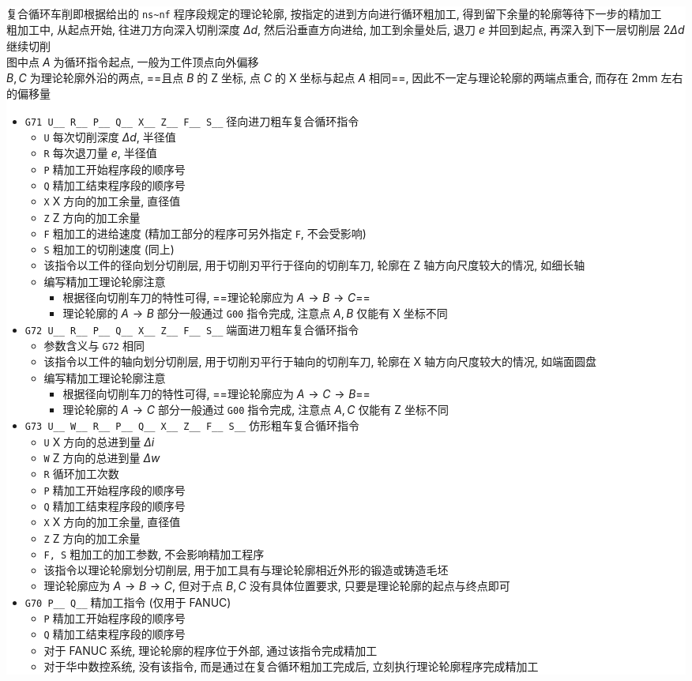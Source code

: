 复合循环车削即根据给出的 `ns~nf` 程序段规定的理论轮廓, 按指定的进到方向进行循环粗加工, 得到留下余量的轮廓等待下一步的精加工  
粗加工中, 从起点开始, 往进刀方向深入切削深度 $\Delta d$, 然后沿垂直方向进给, 加工到余量处后, 退刀 $e$ 并回到起点, 再深入到下一层切削层 $2\Delta d$ 继续切削  
图中点 $A$ 为循环指令起点, 一般为工件顶点向外偏移  
$B,C$ 为理论轮廓外沿的两点, ==且点 $B$ 的 Z 坐标, 点 $C$ 的 X 坐标与起点 $A$ 相同==, 因此不一定与理论轮廓的两端点重合, 而存在 2mm 左右的偏移量

* `G71 U__ R__ P__ Q__ X__ Z__ F__ S__` 径向进刀粗车复合循环指令
    * `U` 每次切削深度 $\Delta d$, 半径值
    * `R` 每次退刀量 $e$, 半径值
    * `P` 精加工开始程序段的顺序号
    * `Q` 精加工结束程序段的顺序号
    * `X` X 方向的加工余量, 直径值
    * `Z` Z 方向的加工余量
    * `F` 粗加工的进给速度 (精加工部分的程序可另外指定 `F`, 不会受影响)
    * `S` 粗加工的切削速度 (同上)
    * 该指令以工件的径向划分切削层, 用于切削刃平行于径向的切削车刀, 轮廓在 Z 轴方向尺度较大的情况, 如细长轴
    * 编写精加工理论轮廓注意
        * 根据径向切削车刀的特性可得, ==理论轮廓应为 $A\to B\to C$==
        * 理论轮廓的 $A\to B$ 部分一般通过 `G00` 指令完成, 注意点 $A,B$ 仅能有 X 坐标不同
* `G72 U__ R__ P__ Q__ X__ Z__ F__ S__` 端面进刀粗车复合循环指令
    * 参数含义与 `G72` 相同
    * 该指令以工件的轴向划分切削层, 用于切削刃平行于轴向的切削车刀, 轮廓在 X 轴方向尺度较大的情况, 如端面圆盘
    * 编写精加工理论轮廓注意
        * 根据径向切削车刀的特性可得, ==理论轮廓应为 $A\to C\to B$==
        * 理论轮廓的 $A\to C$ 部分一般通过 `G00` 指令完成, 注意点 $A,C$ 仅能有 Z 坐标不同
* `G73 U__ W__ R__ P__ Q__ X__ Z__ F__ S__` 仿形粗车复合循环指令
    * `U` X 方向的总进到量 $\Delta i$
    * `W` Z 方向的总进到量 $\Delta w$
    * `R` 循环加工次数
    * `P` 精加工开始程序段的顺序号
    * `Q` 精加工结束程序段的顺序号
    * `X` X 方向的加工余量, 直径值
    * `Z` Z 方向的加工余量
    * `F, S` 粗加工的加工参数, 不会影响精加工程序
    * 该指令以理论轮廓划分切削层, 用于加工具有与理论轮廓相近外形的锻造或铸造毛坯 
    * 理论轮廓应为 $A\to B\to C$, 但对于点 $B,C$ 没有具体位置要求, 只要是理论轮廓的起点与终点即可
* `G70 P__ Q__` 精加工指令 (仅用于 FANUC)
    * `P` 精加工开始程序段的顺序号
    * `Q` 精加工结束程序段的顺序号
    * 对于 FANUC 系统, 理论轮廓的程序位于外部, 通过该指令完成精加工
    * 对于华中数控系统, 没有该指令, 而是通过在复合循环粗加工完成后, 立刻执行理论轮廓程序完成精加工
